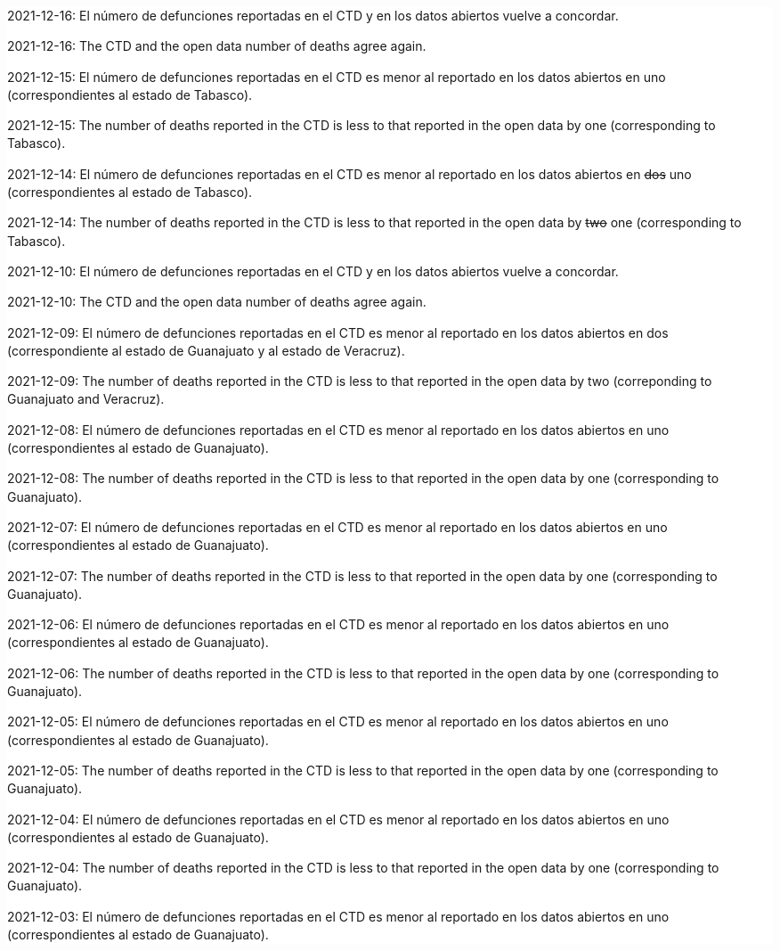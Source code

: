 2021-12-16: El número de defunciones reportadas en el CTD y en los datos abiertos vuelve a concordar.

2021-12-16: The CTD and the open data number of deaths agree again.

2021-12-15: El número de defunciones reportadas en el CTD es menor al reportado en los datos abiertos en uno (correspondientes al estado de Tabasco).

2021-12-15: The number of deaths reported in the CTD is less to that reported in the open data by one (corresponding to Tabasco).

2021-12-14: El número de defunciones reportadas en el CTD es menor al reportado en los datos abiertos en ~~dos~~ uno (correspondientes al estado de Tabasco).

2021-12-14: The number of deaths reported in the CTD is less to that reported in the open data by ~~two~~ one (corresponding to Tabasco).

2021-12-10: El número de defunciones reportadas en el CTD y en los datos abiertos vuelve a concordar.

2021-12-10: The CTD and the open data number of deaths agree again.

2021-12-09: El número de defunciones reportadas en el CTD es menor al reportado en los datos abiertos en dos (correspondiente al estado de Guanajuato y al estado de Veracruz).

2021-12-09: The number of deaths reported in the CTD is less to that reported in the open data by two (correponding to Guanajuato and Veracruz).

2021-12-08: El número de defunciones reportadas en el CTD es menor al reportado en los datos abiertos en uno (correspondientes al estado de Guanajuato).

2021-12-08: The number of deaths reported in the CTD is less to that reported in the open data by one (corresponding to Guanajuato).

2021-12-07: El número de defunciones reportadas en el CTD es menor al reportado en los datos abiertos en uno (correspondientes al estado de Guanajuato).

2021-12-07: The number of deaths reported in the CTD is less to that reported in the open data by one (corresponding to Guanajuato).

2021-12-06: El número de defunciones reportadas en el CTD es menor al reportado en los datos abiertos en uno (correspondientes al estado de Guanajuato).

2021-12-06: The number of deaths reported in the CTD is less to that reported in the open data by one (corresponding to Guanajuato).

2021-12-05: El número de defunciones reportadas en el CTD es menor al reportado en los datos abiertos en uno (correspondientes al estado de Guanajuato).

2021-12-05: The number of deaths reported in the CTD is less to that reported in the open data by one (corresponding to Guanajuato).

2021-12-04: El número de defunciones reportadas en el CTD es menor al reportado en los datos abiertos en uno (correspondientes al estado de Guanajuato).

2021-12-04: The number of deaths reported in the CTD is less to that reported in the open data by one (corresponding to Guanajuato).

2021-12-03: El número de defunciones reportadas en el CTD es menor al reportado en los datos abiertos en uno (correspondientes al estado de Guanajuato).

